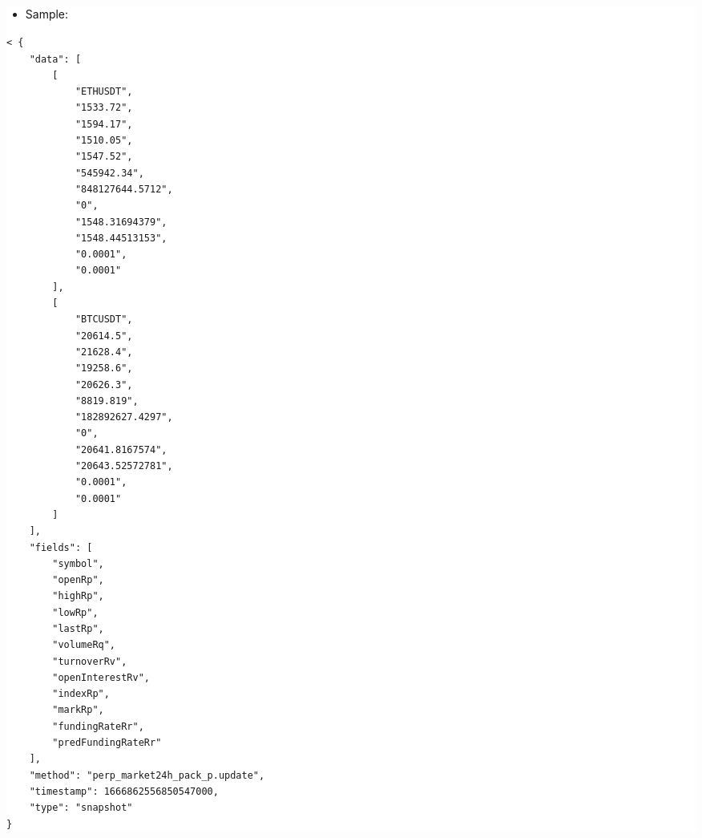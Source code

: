 

* Sample:

```
< {
    "data": [
        [
            "ETHUSDT",
            "1533.72",
            "1594.17",
            "1510.05",
            "1547.52",
            "545942.34",
            "848127644.5712",
            "0",
            "1548.31694379",
            "1548.44513153",
            "0.0001",
            "0.0001"
        ],
        [
            "BTCUSDT",
            "20614.5",
            "21628.4",
            "19258.6",
            "20626.3",
            "8819.819",
            "182892627.4297",
            "0",
            "20641.8167574",
            "20643.52572781",
            "0.0001",
            "0.0001"
        ]
    ],
    "fields": [
        "symbol",
        "openRp",
        "highRp",
        "lowRp",
        "lastRp",
        "volumeRq",
        "turnoverRv",
        "openInterestRv",
        "indexRp",
        "markRp",
        "fundingRateRr",
        "predFundingRateRr"
    ],
    "method": "perp_market24h_pack_p.update",
    "timestamp": 1666862556850547000,
    "type": "snapshot"
}
```
